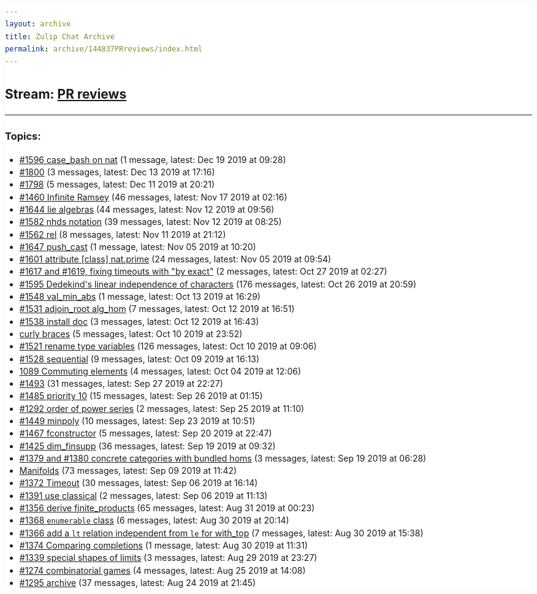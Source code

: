 ```yaml
---
layout: archive
title: Zulip Chat Archive
permalink: archive/144837PRreviews/index.html
---
```


## Stream: [PR reviews](http://127.0.0.1:4000/archive/144837PRreviews/index.html)
---

### Topics:

* [#1596 case_bash on nat](526901596casebashonnat.html) (1 message, latest: Dec 19 2019 at 09:28)
* [#1800](890051800.html) (3 messages, latest: Dec 13 2019 at 17:16)
* [#1798](963491798.html) (5 messages, latest: Dec 11 2019 at 20:21)
* [#1460 Infinite Ramsey](625821460InfiniteRamsey.html) (46 messages, latest: Nov 17 2019 at 02:16)
* [#1644 lie algebras](212301644liealgebras.html) (44 messages, latest: Nov 12 2019 at 09:56)
* [#1582 nhds notation](487491582nhdsnotation.html) (39 messages, latest: Nov 12 2019 at 08:25)
* [#1562 rel](739731562rel.html) (8 messages, latest: Nov 11 2019 at 21:12)
* [#1647 push_cast](511361647pushcast.html) (1 message, latest: Nov 05 2019 at 10:20)
* [#1601 attribute \[class\] nat.prime](096921601attributeclassnatprime.html) (24 messages, latest: Nov 05 2019 at 09:54)
* [#1617 and #1619, fixing timeouts with "by exact"](367891617and1619fixingtimeoutswithbyexact.html) (2 messages, latest: Oct 27 2019 at 02:27)
* [#1595 Dedekind's linear independence of characters](514841595Dedekindslinearindependenceofcharacters.html) (176 messages, latest: Oct 26 2019 at 20:59)
* [#1548 val_min_abs](138411548valminabs.html) (1 message, latest: Oct 13 2019 at 16:29)
* [#1531 adjoin_root alg_hom](464611531adjoinrootalghom.html) (7 messages, latest: Oct 12 2019 at 16:51)
* [#1538 install doc](325141538installdoc.html) (3 messages, latest: Oct 12 2019 at 16:43)
* [curly braces](77952curlybraces.html) (5 messages, latest: Oct 10 2019 at 23:52)
* [#1521 rename type variables](499201521renametypevariables.html) (126 messages, latest: Oct 10 2019 at 09:06)
* [#1528 sequential](152151528sequential.html) (9 messages, latest: Oct 09 2019 at 16:13)
* [1089 Commuting elements](520351089Commutingelements.html) (4 messages, latest: Oct 04 2019 at 12:06)
* [#1493](788371493.html) (31 messages, latest: Sep 27 2019 at 22:27)
* [#1485 priority 10](622971485priority10.html) (15 messages, latest: Sep 26 2019 at 01:15)
* [#1292 order of power series](790351292orderofpowerseries.html) (2 messages, latest: Sep 25 2019 at 11:10)
* [#1449 minpoly](752621449minpoly.html) (10 messages, latest: Sep 23 2019 at 10:51)
* [#1467 fconstructor](590101467fconstructor.html) (5 messages, latest: Sep 20 2019 at 22:47)
* [#1425 dim_finsupp](986701425dimfinsupp.html) (36 messages, latest: Sep 19 2019 at 09:32)
* [#1379 and #1380 concrete categories with bundled homs](108521379and1380concretecategorieswithbundledhoms.html) (3 messages, latest: Sep 19 2019 at 06:28)
* [Manifolds](12382Manifolds.html) (73 messages, latest: Sep 09 2019 at 11:42)
* [#1372 Timeout](635441372Timeout.html) (30 messages, latest: Sep 06 2019 at 16:14)
* [#1391 use classical](493901391useclassical.html) (2 messages, latest: Sep 06 2019 at 11:13)
* [#1356 derive finite_products](551401356derivefiniteproducts.html) (65 messages, latest: Aug 31 2019 at 00:23)
* [#1368 `enumerable` class](823481368enumerableclass.html) (6 messages, latest: Aug 30 2019 at 20:14)
* [#1366 add a `lt` relation independent from `le` for with_top](091241366addaltrelationindependentfromleforwithtop.html) (7 messages, latest: Aug 30 2019 at 15:38)
* [#1374 Comparing completions](938241374Comparingcompletions.html) (1 message, latest: Aug 30 2019 at 11:31)
* [#1339 special shapes of limits](272961339specialshapesoflimits.html) (3 messages, latest: Aug 29 2019 at 23:27)
* [#1274 combinatorial games](829791274combinatorialgames.html) (4 messages, latest: Aug 25 2019 at 14:08)
* [#1295 archive](035751295archive.html) (37 messages, latest: Aug 24 2019 at 21:45)